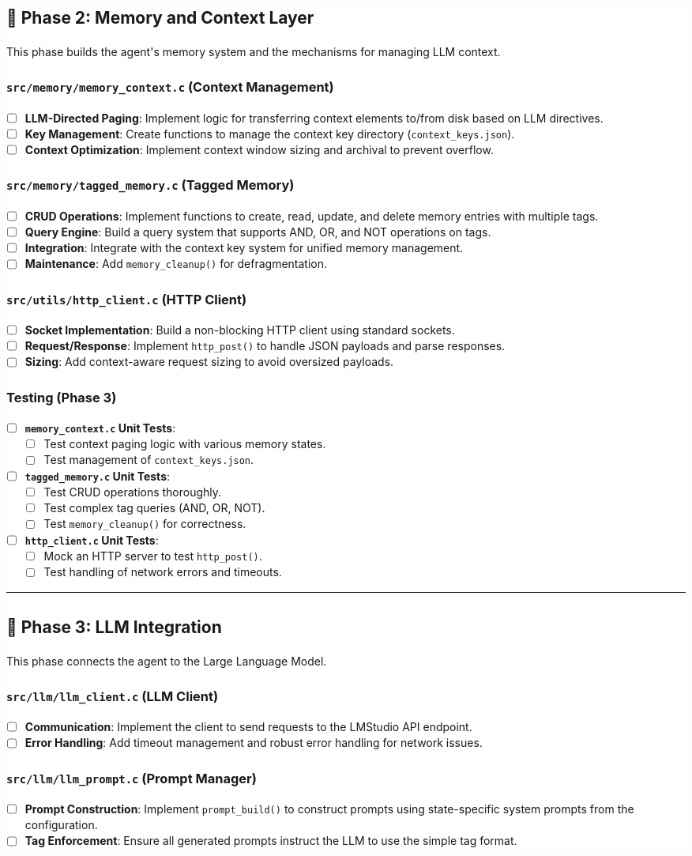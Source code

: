 
## 🧠 Phase 2: Memory and Context Layer

This phase builds the agent's memory system and the mechanisms for managing LLM context.

### `src/memory/memory_context.c` (Context Management)
- [ ] **LLM-Directed Paging**: Implement logic for transferring context elements to/from disk based on LLM directives.
- [ ] **Key Management**: Create functions to manage the context key directory (`context_keys.json`).
- [ ] **Context Optimization**: Implement context window sizing and archival to prevent overflow.

### `src/memory/tagged_memory.c` (Tagged Memory)
- [ ] **CRUD Operations**: Implement functions to create, read, update, and delete memory entries with multiple tags.
- [ ] **Query Engine**: Build a query system that supports AND, OR, and NOT operations on tags.
- [ ] **Integration**: Integrate with the context key system for unified memory management.
- [ ] **Maintenance**: Add `memory_cleanup()` for defragmentation.

### `src/utils/http_client.c` (HTTP Client)
- [ ] **Socket Implementation**: Build a non-blocking HTTP client using standard sockets.
- [ ] **Request/Response**: Implement `http_post()` to handle JSON payloads and parse responses.
- [ ] **Sizing**: Add context-aware request sizing to avoid oversized payloads.

### Testing (Phase 3)
- [ ] **`memory_context.c` Unit Tests**:
    - [ ] Test context paging logic with various memory states.
    - [ ] Test management of `context_keys.json`.
- [ ] **`tagged_memory.c` Unit Tests**:
    - [ ] Test CRUD operations thoroughly.
    - [ ] Test complex tag queries (AND, OR, NOT).
    - [ ] Test `memory_cleanup()` for correctness.
- [ ] **`http_client.c` Unit Tests**:
    - [ ] Mock an HTTP server to test `http_post()`.
    - [ ] Test handling of network errors and timeouts.

---

## 🤖 Phase 3: LLM Integration

This phase connects the agent to the Large Language Model.

### `src/llm/llm_client.c` (LLM Client)
- [ ] **Communication**: Implement the client to send requests to the LMStudio API endpoint.
- [ ] **Error Handling**: Add timeout management and robust error handling for network issues.

### `src/llm/llm_prompt.c` (Prompt Manager)
- [ ] **Prompt Construction**: Implement `prompt_build()` to construct prompts using state-specific system prompts from the configuration.
- [ ] **Tag Enforcement**: Ensure all generated prompts instruct the LLM to use the simple tag format.
